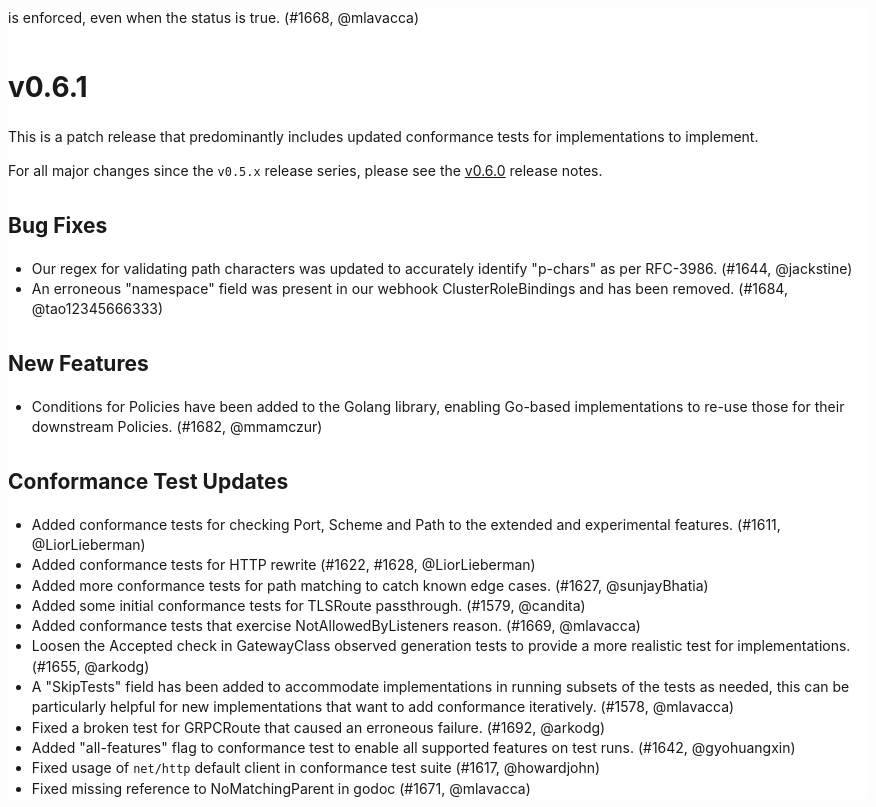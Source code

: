   is enforced, even when the status is true.
  (#1668, @mlavacca)

# v0.6.1

This is a patch release that predominantly includes updated conformance tests
for implementations to implement.

For all major changes since the `v0.5.x` release series, please see the
[v0.6.0](/#v060) release notes.

## Bug Fixes

- Our regex for validating path characters was updated to accurately identify
  "p-chars" as per RFC-3986.
  (#1644, @jackstine)
- An erroneous "namespace" field was present in our webhook ClusterRoleBindings
  and has been removed.
  (#1684, @tao12345666333)

## New Features

- Conditions for Policies have been added to the Golang library, enabling
  Go-based implementations to re-use those for their downstream Policies.
  (#1682, @mmamczur)

## Conformance Test Updates

- Added conformance tests for checking Port, Scheme and Path to the extended and
  experimental features.
  (#1611, @LiorLieberman)
- Added conformance tests for HTTP rewrite
  (#1622, #1628, @LiorLieberman)
- Added more conformance tests for path matching to catch known edge cases.
  (#1627, @sunjayBhatia)
- Added some initial conformance tests for TLSRoute passthrough.
  (#1579, @candita)
- Added conformance tests that exercise NotAllowedByListeners reason.
  (#1669, @mlavacca)
- Loosen the Accepted check in GatewayClass observed generation tests to
  provide a more realistic test for implementations.
  (#1655, @arkodg)
- A "SkipTests" field has been added to accommodate implementations in
  running subsets of the tests as needed, this can be particularly helpful
  for new implementations that want to add conformance iteratively.
  (#1578, @mlavacca)
- Fixed a broken test for GRPCRoute that caused an erroneous failure.
  (#1692, @arkodg)
- Added "all-features" flag to conformance test to enable all supported
  features on test runs.
  (#1642, @gyohuangxin)
- Fixed usage of `net/http` default client in conformance test suite
  (#1617, @howardjohn)
- Fixed missing reference to NoMatchingParent in godoc
  (#1671, @mlavacca)
